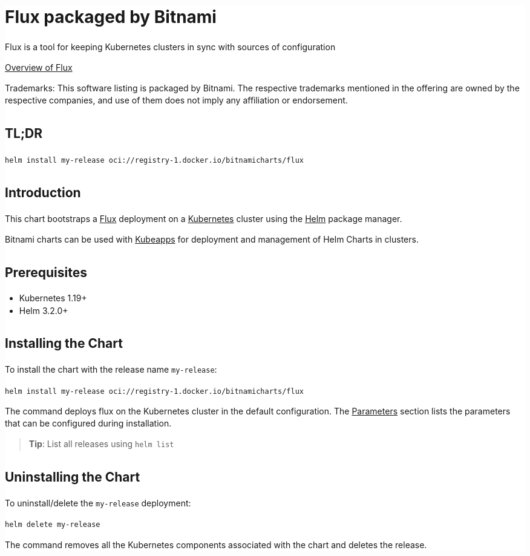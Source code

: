 

# Flux packaged by Bitnami

Flux is a tool for keeping Kubernetes clusters in sync with sources of configuration

[Overview of Flux](https://github.com/fluxcd/flux2)

Trademarks: This software listing is packaged by Bitnami. The respective trademarks mentioned in the offering are owned by the respective companies, and use of them does not imply any affiliation or endorsement.

## TL;DR

```console
helm install my-release oci://registry-1.docker.io/bitnamicharts/flux
```

## Introduction

This chart bootstraps a [Flux](https://github.com/bitnami/containers/tree/main/bitnami/fluxcd-kustomize-controller) deployment on a [Kubernetes](https://kubernetes.io) cluster using the [Helm](https://helm.sh) package manager.

Bitnami charts can be used with [Kubeapps](https://kubeapps.com/) for deployment and management of Helm Charts in clusters.

## Prerequisites

- Kubernetes 1.19+
- Helm 3.2.0+

## Installing the Chart

To install the chart with the release name `my-release`:

```console
helm install my-release oci://registry-1.docker.io/bitnamicharts/flux
```

The command deploys flux on the Kubernetes cluster in the default configuration. The [Parameters](#parameters) section lists the parameters that can be configured during installation.

> **Tip**: List all releases using `helm list`

## Uninstalling the Chart

To uninstall/delete the `my-release` deployment:

```console
helm delete my-release
```

The command removes all the Kubernetes components associated with the chart and deletes the release.
